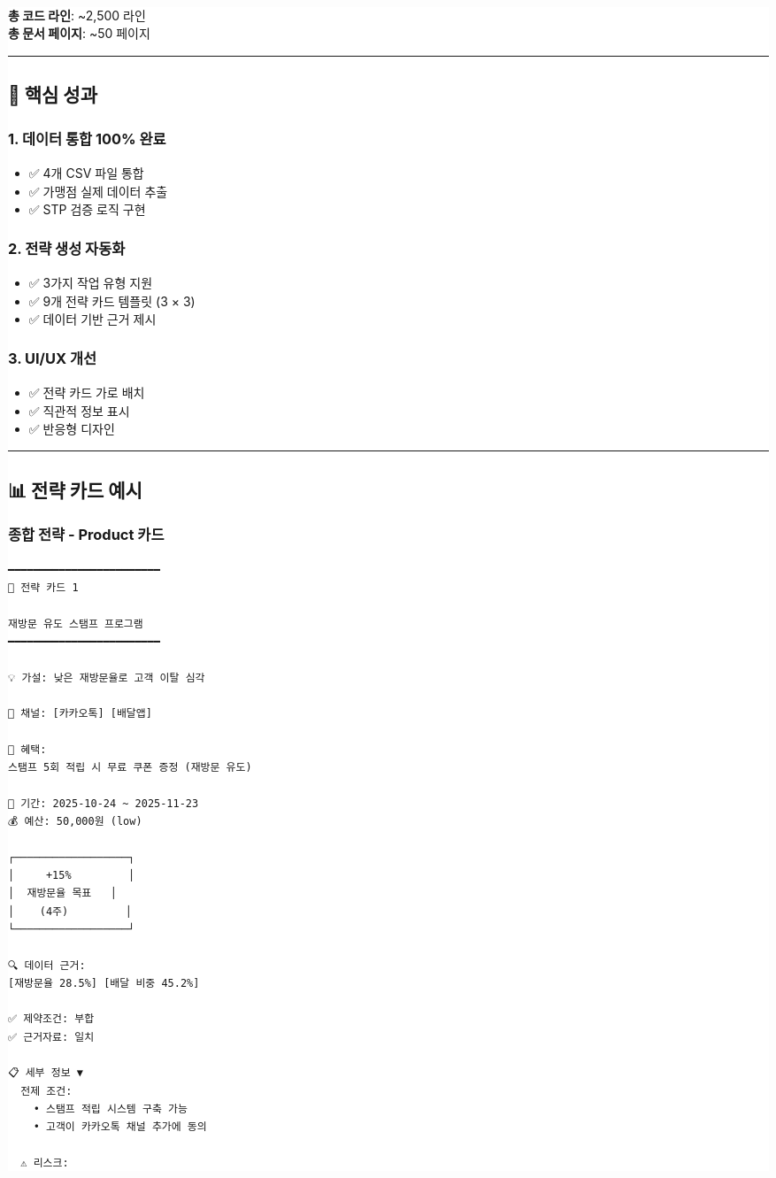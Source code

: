 **총 코드 라인**: ~2,500 라인  
**총 문서 페이지**: ~50 페이지

---

## 🎯 핵심 성과

### 1. 데이터 통합 100% 완료
- ✅ 4개 CSV 파일 통합
- ✅ 가맹점 실제 데이터 추출
- ✅ STP 검증 로직 구현

### 2. 전략 생성 자동화
- ✅ 3가지 작업 유형 지원
- ✅ 9개 전략 카드 템플릿 (3 × 3)
- ✅ 데이터 기반 근거 제시

### 3. UI/UX 개선
- ✅ 전략 카드 가로 배치
- ✅ 직관적 정보 표시
- ✅ 반응형 디자인

---

## 📊 전략 카드 예시

### 종합 전략 - Product 카드
```
━━━━━━━━━━━━━━━━━━━━━━━━
🧩 전략 카드 1

재방문 유도 스탬프 프로그램
━━━━━━━━━━━━━━━━━━━━━━━━

💡 가설: 낮은 재방문율로 고객 이탈 심각

📢 채널: [카카오톡] [배달앱]

🎁 혜택:
스탬프 5회 적립 시 무료 쿠폰 증정 (재방문 유도)

📅 기간: 2025-10-24 ~ 2025-11-23
💰 예산: 50,000원 (low)

┌──────────────────┐
│     +15%         │
│  재방문율 목표   │
│    (4주)         │
└──────────────────┘

🔍 데이터 근거:
[재방문율 28.5%] [배달 비중 45.2%]

✅ 제약조건: 부합
✅ 근거자료: 일치

📋 세부 정보 ▼
  전제 조건:
    • 스탬프 적립 시스템 구축 가능
    • 고객이 카카오톡 채널 추가에 동의
  
  ⚠️ 리스크:
```